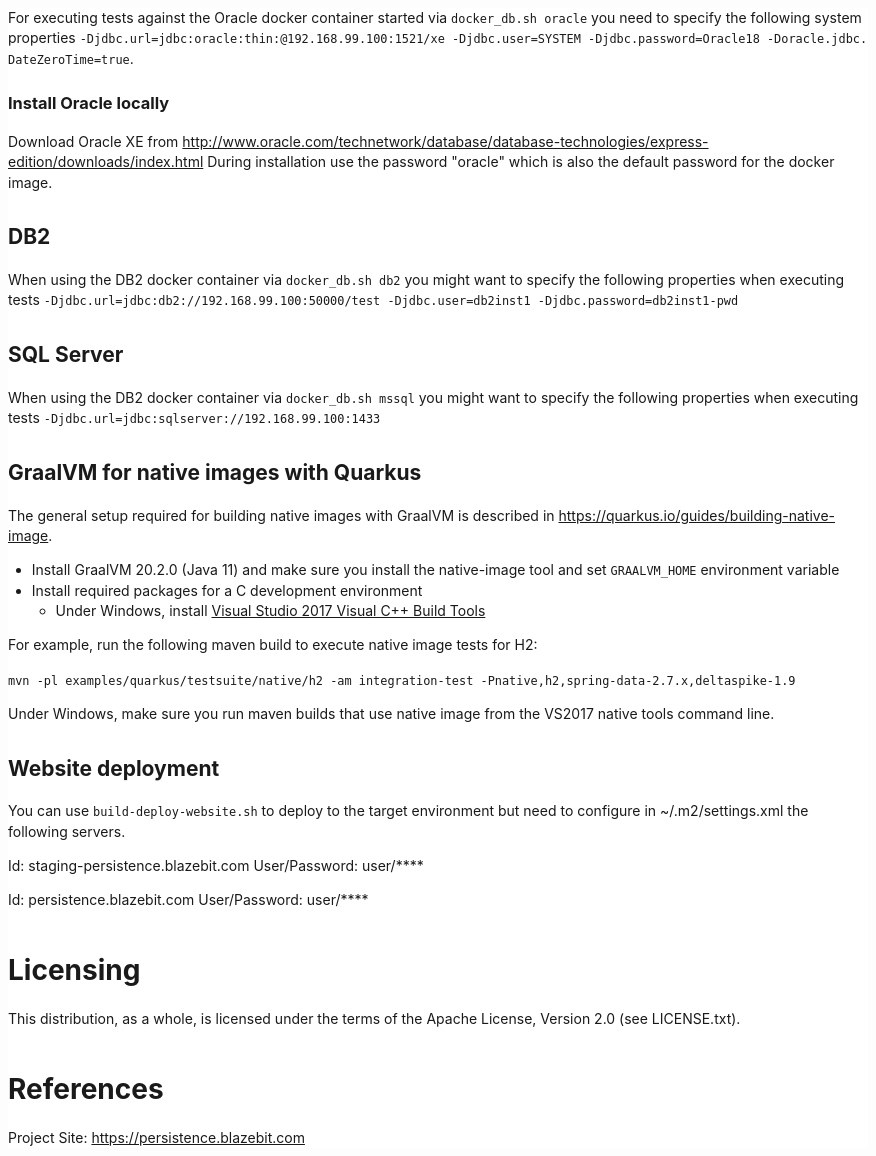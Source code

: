 For executing tests against the Oracle docker container started via `docker_db.sh oracle` you need to specify the following
system properties `-Djdbc.url=jdbc:oracle:thin:@192.168.99.100:1521/xe -Djdbc.user=SYSTEM -Djdbc.password=Oracle18 -Doracle.jdbc.DateZeroTime=true`.

### Install Oracle locally

Download Oracle XE from http://www.oracle.com/technetwork/database/database-technologies/express-edition/downloads/index.html
During installation use the password "oracle" which is also the default password for the docker image.

## DB2

When using the DB2 docker container via `docker_db.sh db2` you might want to specify the following properties when executing tests `-Djdbc.url=jdbc:db2://192.168.99.100:50000/test -Djdbc.user=db2inst1 -Djdbc.password=db2inst1-pwd`

## SQL Server

When using the DB2 docker container via `docker_db.sh mssql` you might want to specify the following properties when executing tests `-Djdbc.url=jdbc:sqlserver://192.168.99.100:1433`

## GraalVM for native images with Quarkus

The general setup required for building native images with GraalVM is described in https://quarkus.io/guides/building-native-image.

* Install GraalVM 20.2.0 (Java 11) and make sure you install the native-image tool and set `GRAALVM_HOME` environment variable
* Install required packages for a C development environment
  *  Under Windows, install [Visual Studio 2017 Visual C++ Build Tools](https://aka.ms/vs/15/release/vs_buildtools.exe)

For example, run the following maven build to execute native image tests for H2:

```
mvn -pl examples/quarkus/testsuite/native/h2 -am integration-test -Pnative,h2,spring-data-2.7.x,deltaspike-1.9
```

Under Windows, make sure you run maven builds that use native image from the VS2017 native tools command line.

## Website deployment

You can use `build-deploy-website.sh` to deploy to the target environment but need to configure in ~/.m2/settings.xml the following servers.

Id: staging-persistence.blazebit.com
User/Password: user/****

Id: persistence.blazebit.com
User/Password: user/****

Licensing
=========

This distribution, as a whole, is licensed under the terms of the Apache
License, Version 2.0 (see LICENSE.txt).

References
==========

Project Site:              https://persistence.blazebit.com
